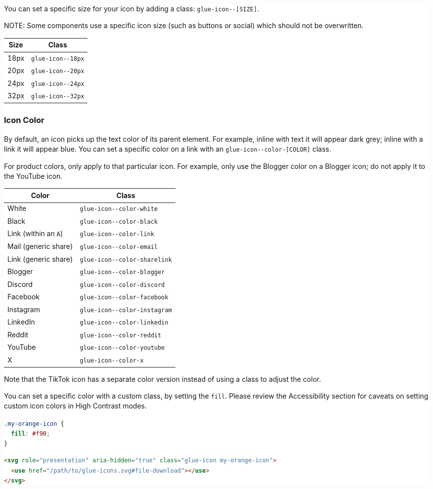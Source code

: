 You can set a specific size for your icon by adding a class:
`glue-icon--[SIZE]`.

NOTE: Some components use a specific icon size (such as buttons or social) which
should not be overwritten.

Size | Class
---- | -----------------
18px | `glue-icon--18px`
20px | `glue-icon--20px`
24px | `glue-icon--24px`
32px | `glue-icon--32px`

### Icon Color

By default, an icon picks up the text color of its parent element. For example,
inline with text it will appear dark grey; inline with a link it will appear
blue. You can set a specific color on a link with an `glue-icon--color-[COLOR]`
class.

For product colors, only apply to that particular icon. For example, only use
the Blogger color on a Blogger icon; do not apply it to the YouTube icon.

Color                | Class
-------------------- | ----------------------------
White                | `glue-icon--color-white`
Black                | `glue-icon--color-black`
Link (within an `A`) | `glue-icon--color-link`
Mail (generic share) | `glue-icon--color-email`
Link (generic share) | `glue-icon--color-sharelink`
Blogger              | `glue-icon--color-blogger`
Discord              | `glue-icon--color-discord`
Facebook             | `glue-icon--color-facebook`
Instagram            | `glue-icon--color-instagram`
LinkedIn             | `glue-icon--color-linkedin`
Reddit               | `glue-icon--color-reddit`
YouTube              | `glue-icon--color-youtube`
X                    | `glue-icon--color-x`

Note that the TikTok icon has a separate color version instead of using a class
to adjust the color.

You can set a specific color with a custom class, by setting the `fill`. Please
review the Accessibility section for caveats on setting custom icon colors in
High Contrast modes.

```scss
.my-orange-icon {
  fill: #f90;
}
```

```html
<svg role="presentation" aria-hidden="true" class="glue-icon my-orange-icon">
  <use href="/path/to/glue-icons.svg#file-download"></use>
</svg>
```
